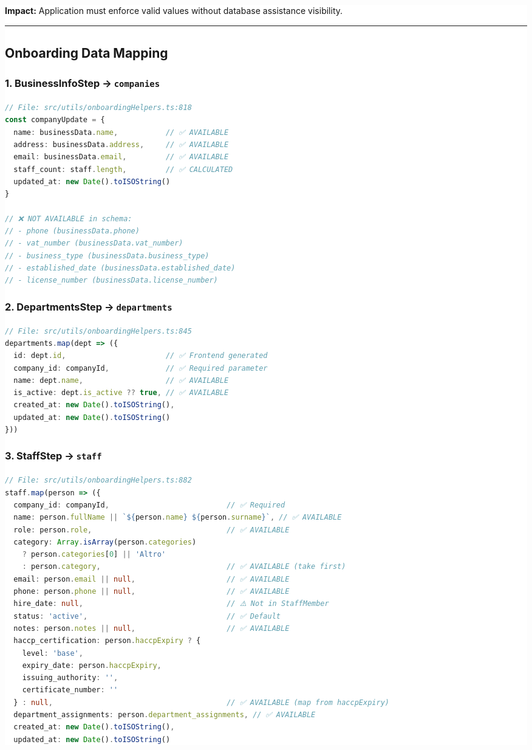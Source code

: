 **Impact:** Application must enforce valid values without database assistance visibility.

---

## Onboarding Data Mapping

### 1. BusinessInfoStep → `companies`

```typescript
// File: src/utils/onboardingHelpers.ts:818
const companyUpdate = {
  name: businessData.name,           // ✅ AVAILABLE
  address: businessData.address,     // ✅ AVAILABLE
  email: businessData.email,         // ✅ AVAILABLE
  staff_count: staff.length,         // ✅ CALCULATED
  updated_at: new Date().toISOString()
}

// ❌ NOT AVAILABLE in schema:
// - phone (businessData.phone)
// - vat_number (businessData.vat_number)
// - business_type (businessData.business_type)
// - established_date (businessData.established_date)
// - license_number (businessData.license_number)
```

### 2. DepartmentsStep → `departments`

```typescript
// File: src/utils/onboardingHelpers.ts:845
departments.map(dept => ({
  id: dept.id,                       // ✅ Frontend generated
  company_id: companyId,             // ✅ Required parameter
  name: dept.name,                   // ✅ AVAILABLE
  is_active: dept.is_active ?? true, // ✅ AVAILABLE
  created_at: new Date().toISOString(),
  updated_at: new Date().toISOString()
}))
```

### 3. StaffStep → `staff`

```typescript
// File: src/utils/onboardingHelpers.ts:882
staff.map(person => ({
  company_id: companyId,                           // ✅ Required
  name: person.fullName || `${person.name} ${person.surname}`, // ✅ AVAILABLE
  role: person.role,                               // ✅ AVAILABLE
  category: Array.isArray(person.categories)
    ? person.categories[0] || 'Altro'
    : person.category,                             // ✅ AVAILABLE (take first)
  email: person.email || null,                     // ✅ AVAILABLE
  phone: person.phone || null,                     // ✅ AVAILABLE
  hire_date: null,                                 // ⚠️ Not in StaffMember
  status: 'active',                                // ✅ Default
  notes: person.notes || null,                     // ✅ AVAILABLE
  haccp_certification: person.haccpExpiry ? {
    level: 'base',
    expiry_date: person.haccpExpiry,
    issuing_authority: '',
    certificate_number: ''
  } : null,                                        // ✅ AVAILABLE (map from haccpExpiry)
  department_assignments: person.department_assignments, // ✅ AVAILABLE
  created_at: new Date().toISOString(),
  updated_at: new Date().toISOString()
```